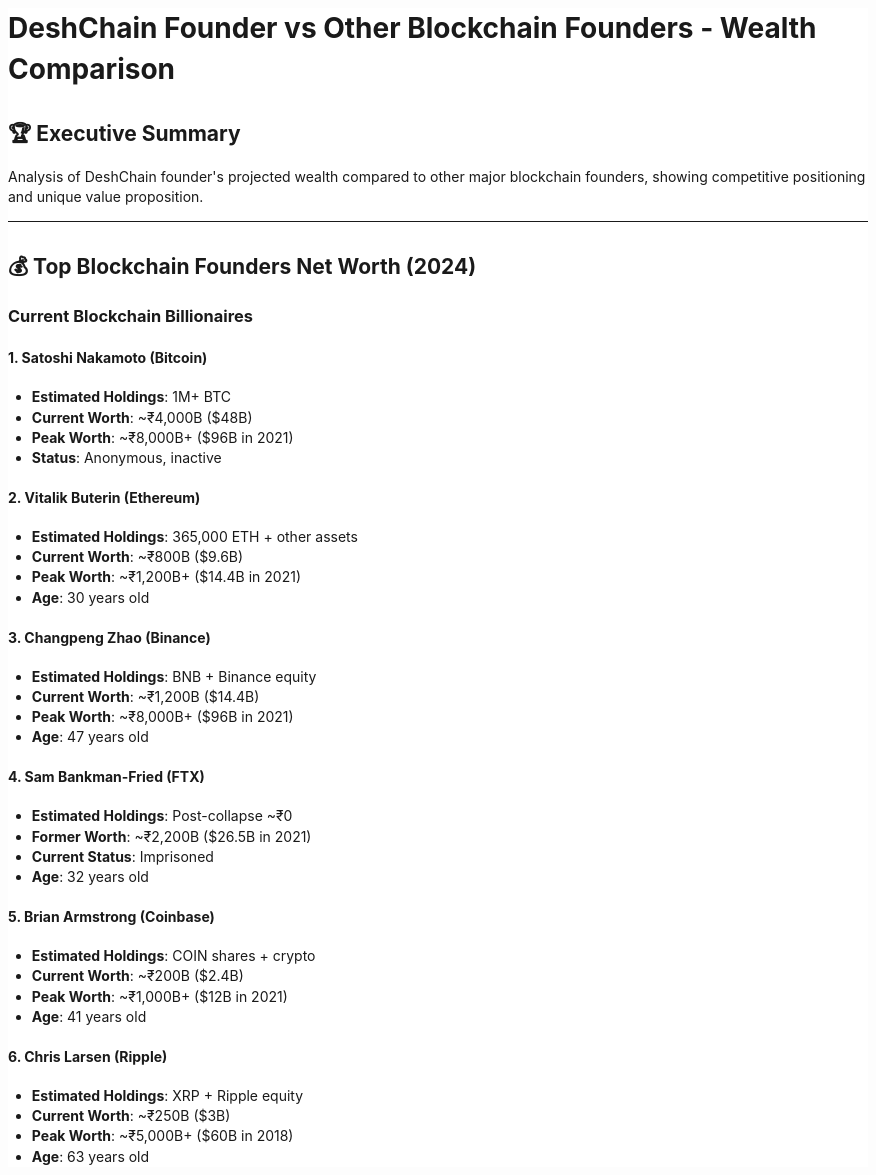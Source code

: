 # DeshChain Founder vs Other Blockchain Founders - Wealth Comparison

## 🏆 **Executive Summary**

Analysis of DeshChain founder's projected wealth compared to other major blockchain founders, showing competitive positioning and unique value proposition.

---

## 💰 **Top Blockchain Founders Net Worth (2024)**

### **Current Blockchain Billionaires**

#### **1. Satoshi Nakamoto (Bitcoin)**
- **Estimated Holdings**: 1M+ BTC
- **Current Worth**: ~₹4,000B ($48B)
- **Peak Worth**: ~₹8,000B+ ($96B in 2021)
- **Status**: Anonymous, inactive

#### **2. Vitalik Buterin (Ethereum)**
- **Estimated Holdings**: 365,000 ETH + other assets
- **Current Worth**: ~₹800B ($9.6B)
- **Peak Worth**: ~₹1,200B+ ($14.4B in 2021)
- **Age**: 30 years old

#### **3. Changpeng Zhao (Binance)**
- **Estimated Holdings**: BNB + Binance equity
- **Current Worth**: ~₹1,200B ($14.4B)
- **Peak Worth**: ~₹8,000B+ ($96B in 2021)
- **Age**: 47 years old

#### **4. Sam Bankman-Fried (FTX)**
- **Estimated Holdings**: Post-collapse ~₹0
- **Former Worth**: ~₹2,200B ($26.5B in 2021)
- **Current Status**: Imprisoned
- **Age**: 32 years old

#### **5. Brian Armstrong (Coinbase)**
- **Estimated Holdings**: COIN shares + crypto
- **Current Worth**: ~₹200B ($2.4B)
- **Peak Worth**: ~₹1,000B+ ($12B in 2021)
- **Age**: 41 years old

#### **6. Chris Larsen (Ripple)**
- **Estimated Holdings**: XRP + Ripple equity
- **Current Worth**: ~₹250B ($3B)
- **Peak Worth**: ~₹5,000B+ ($60B in 2018)
- **Age**: 63 years old
